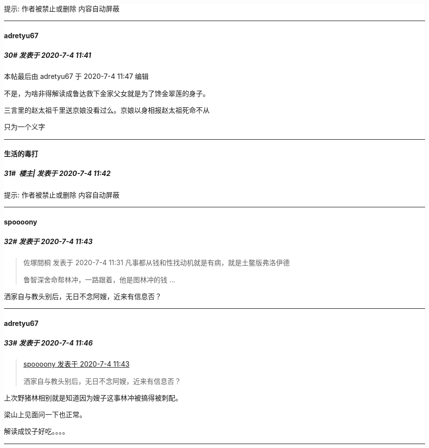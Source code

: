 提示: 作者被禁止或删除 内容自动屏蔽


-----

####  adretyu67  
##### 30#       发表于 2020-7-4 11:41


 本帖最后由 adretyu67 于 2020-7-4 11:47 编辑 

不是，为啥非得解读成鲁达救下金家父女就是为了馋金翠莲的身子。


三言里的赵太祖千里送京娘没看过么。京娘以身相报赵太祖死命不从


只为一个义字


-----

####  生活的毒打  
##### 31#         楼主| 发表于 2020-7-4 11:42

提示: 作者被禁止或删除 内容自动屏蔽


-----

####  spoooony  
##### 32#       发表于 2020-7-4 11:43


<blockquote>佐塚間桐 发表于 2020-7-4 11:31
凡事都从钱和性找动机就是有病，就是土鳖版弗洛伊德


鲁智深舍命帮林冲，一路跟着，他是图林冲的钱 ...</blockquote>
洒家自与教头别后，无日不念阿嫂，近来有信息否？


-----

####  adretyu67  
##### 33#       发表于 2020-7-4 11:46


<blockquote><a href="httphttps://bbs.saraba1st.com/2b/forum.php?mod=redirect&amp;goto=findpost&amp;pid=48062266&amp;ptid=1945764" target="_blank">spoooony 发表于 2020-7-4 11:43</a>

洒家自与教头别后，无日不念阿嫂，近来有信息否？</blockquote>
上次野猪林相别就是知道因为嫂子这事林冲被搞得被刺配。


梁山上见面问一下也正常。


解读成饺子好吃。。。。


-----

